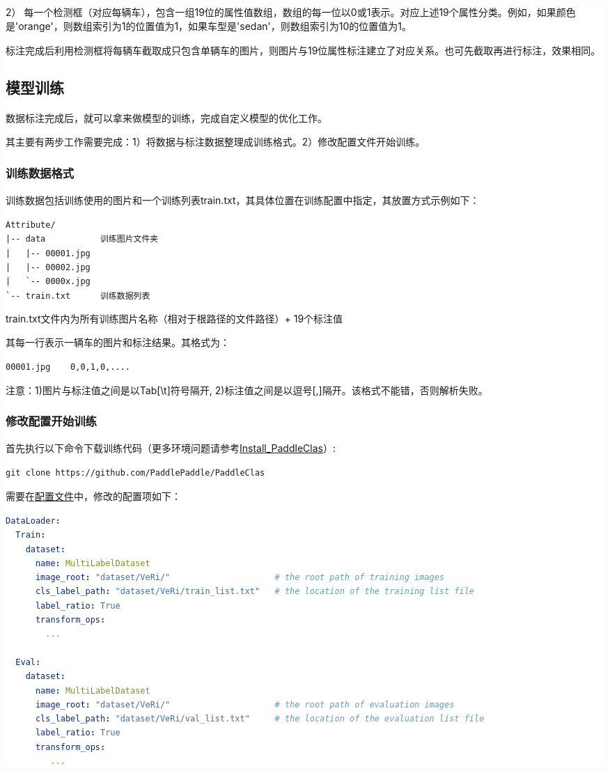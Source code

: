 2） 每一个检测框（对应每辆车），包含一组19位的属性值数组，数组的每一位以0或1表示。对应上述19个属性分类。例如，如果颜色是'orange'，则数组索引为1的位置值为1，如果车型是'sedan'，则数组索引为10的位置值为1。

标注完成后利用检测框将每辆车截取成只包含单辆车的图片，则图片与19位属性标注建立了对应关系。也可先截取再进行标注，效果相同。


## 模型训练

数据标注完成后，就可以拿来做模型的训练，完成自定义模型的优化工作。

其主要有两步工作需要完成：1）将数据与标注数据整理成训练格式。2）修改配置文件开始训练。

### 训练数据格式

训练数据包括训练使用的图片和一个训练列表train.txt，其具体位置在训练配置中指定，其放置方式示例如下：
```
Attribute/
|-- data           训练图片文件夹
|   |-- 00001.jpg
|   |-- 00002.jpg
|   `-- 0000x.jpg
`-- train.txt      训练数据列表

```

train.txt文件内为所有训练图片名称（相对于根路径的文件路径）+ 19个标注值

其每一行表示一辆车的图片和标注结果。其格式为：

```
00001.jpg    0,0,1,0,....
```

注意：1)图片与标注值之间是以Tab[\t]符号隔开, 2)标注值之间是以逗号[,]隔开。该格式不能错，否则解析失败。

### 修改配置开始训练

首先执行以下命令下载训练代码（更多环境问题请参考[Install_PaddleClas](https://github.com/PaddlePaddle/PaddleClas/blob/release/2.4/docs/en/installation/install_paddleclas_en.md)）:

```shell
git clone https://github.com/PaddlePaddle/PaddleClas
```

需要在[配置文件](https://github.com/PaddlePaddle/PaddleClas/blob/release/2.4/ppcls/configs/PULC/vehicle_attribute/PPLCNet_x1_0.yaml)中，修改的配置项如下：
```yaml
DataLoader:
  Train:
    dataset:
      name: MultiLabelDataset
      image_root: "dataset/VeRi/"                     # the root path of training images
      cls_label_path: "dataset/VeRi/train_list.txt"   # the location of the training list file
      label_ratio: True
      transform_ops:
        ...

  Eval:
    dataset:
      name: MultiLabelDataset
      image_root: "dataset/VeRi/"                     # the root path of evaluation images
      cls_label_path: "dataset/VeRi/val_list.txt"     # the location of the evaluation list file
      label_ratio: True
      transform_ops:
         ...
```
